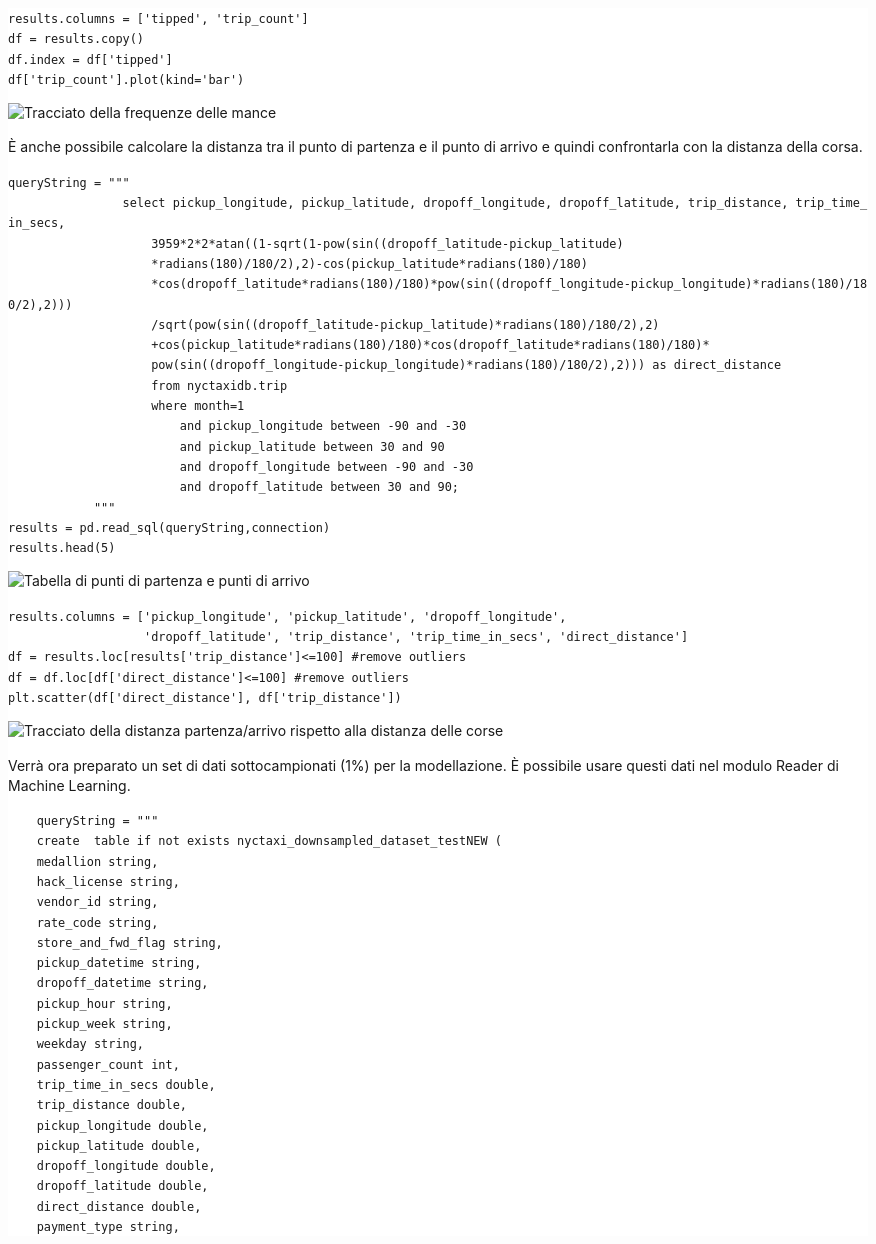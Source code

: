     results.columns = ['tipped', 'trip_count']
    df = results.copy()
    df.index = df['tipped']
    df['trip_count'].plot(kind='bar')


![Tracciato della frequenze delle mance](./media/vm-do-ten-things/Exploration_Frequency_tip_or_not_v3.PNG)

È anche possibile calcolare la distanza tra il punto di partenza e il punto di arrivo e quindi confrontarla con la distanza della corsa.

    queryString = """
                    select pickup_longitude, pickup_latitude, dropoff_longitude, dropoff_latitude, trip_distance, trip_time_in_secs,
                        3959*2*2*atan((1-sqrt(1-pow(sin((dropoff_latitude-pickup_latitude)
                        *radians(180)/180/2),2)-cos(pickup_latitude*radians(180)/180)
                        *cos(dropoff_latitude*radians(180)/180)*pow(sin((dropoff_longitude-pickup_longitude)*radians(180)/180/2),2)))
                        /sqrt(pow(sin((dropoff_latitude-pickup_latitude)*radians(180)/180/2),2)
                        +cos(pickup_latitude*radians(180)/180)*cos(dropoff_latitude*radians(180)/180)*
                        pow(sin((dropoff_longitude-pickup_longitude)*radians(180)/180/2),2))) as direct_distance
                        from nyctaxidb.trip
                        where month=1
                            and pickup_longitude between -90 and -30
                            and pickup_latitude between 30 and 90
                            and dropoff_longitude between -90 and -30
                            and dropoff_latitude between 30 and 90;
                """
    results = pd.read_sql(queryString,connection)
    results.head(5)


![Tabella di punti di partenza e punti di arrivo](./media/vm-do-ten-things/Exploration_compute_pickup_dropoff_distance_v2.PNG)

    results.columns = ['pickup_longitude', 'pickup_latitude', 'dropoff_longitude',
                       'dropoff_latitude', 'trip_distance', 'trip_time_in_secs', 'direct_distance']
    df = results.loc[results['trip_distance']<=100] #remove outliers
    df = df.loc[df['direct_distance']<=100] #remove outliers
    plt.scatter(df['direct_distance'], df['trip_distance'])


![Tracciato della distanza partenza/arrivo rispetto alla distanza delle corse](./media/vm-do-ten-things/Exploration_direct_distance_trip_distance_v2.PNG)

Verrà ora preparato un set di dati sottocampionati (1%) per la modellazione. È possibile usare questi dati nel modulo Reader di Machine Learning.

        queryString = """
        create  table if not exists nyctaxi_downsampled_dataset_testNEW (
        medallion string,
        hack_license string,
        vendor_id string,
        rate_code string,
        store_and_fwd_flag string,
        pickup_datetime string,
        dropoff_datetime string,
        pickup_hour string,
        pickup_week string,
        weekday string,
        passenger_count int,
        trip_time_in_secs double,
        trip_distance double,
        pickup_longitude double,
        pickup_latitude double,
        dropoff_longitude double,
        dropoff_latitude double,
        direct_distance double,
        payment_type string,